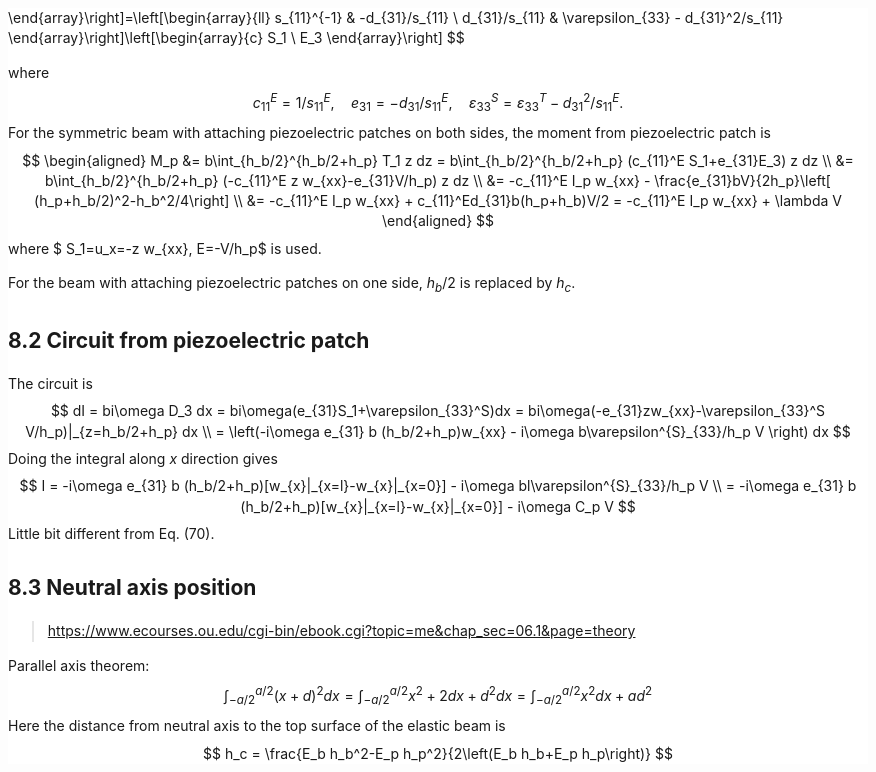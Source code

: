 \end{array}\right]=\left[\begin{array}{ll}
s_{11}^{-1} & -d_{31}/s_{11} \\
d_{31}/s_{11} & \varepsilon_{33} - d_{31}^2/s_{11}
\end{array}\right]\left[\begin{array}{c}
S_1 \\
E_3
\end{array}\right]
$$


where
$$
c_{11}^E = 1/s_{11}^E, \quad e_{31} = -d_{31}/s_{11}^E, \quad \varepsilon^S_{33} = \varepsilon^T_{33} - d_{31}^2/s_{11}^E.
$$
For the symmetric beam with attaching piezoelectric patches on both sides, the moment from piezoelectric patch is
$$
\begin{aligned}
M_p &= b\int_{h_b/2}^{h_b/2+h_p} T_1 z dz = b\int_{h_b/2}^{h_b/2+h_p} (c_{11}^E S_1+e_{31}E_3) z dz \\
 &= b\int_{h_b/2}^{h_b/2+h_p} (-c_{11}^E z w_{xx}-e_{31}V/h_p) z dz \\
 &= -c_{11}^E I_p w_{xx} - \frac{e_{31}bV}{2h_p}\left[ (h_p+h_b/2)^2-h_b^2/4\right] \\
 &= -c_{11}^E I_p w_{xx} + c_{11}^Ed_{31}b(h_p+h_b)V/2 = -c_{11}^E I_p w_{xx} + \lambda V
\end{aligned}
$$
where $ S_1=u_x=-z w_{xx}, E=-V/h_p$ is used.

For the beam with attaching piezoelectric patches on one side, $h_b/2$ is replaced by $h_c$.

## 8.2 Circuit from piezoelectric patch

The circuit is
$$
dI = bi\omega D_3 dx = bi\omega(e_{31}S_1+\varepsilon_{33}^S)dx 
 = bi\omega(-e_{31}zw_{xx}-\varepsilon_{33}^S V/h_p)|_{z=h_b/2+h_p} dx  \\
 = \left(-i\omega e_{31} b (h_b/2+h_p)w_{xx} - i\omega b\varepsilon^{S}_{33}/h_p V \right) dx
$$
Doing the integral along $x$ direction gives
$$
I = -i\omega e_{31} b (h_b/2+h_p)[w_{x}|_{x=l}-w_{x}|_{x=0}] - i\omega bl\varepsilon^{S}_{33}/h_p V \\
  = -i\omega e_{31} b (h_b/2+h_p)[w_{x}|_{x=l}-w_{x}|_{x=0}] - i\omega C_p V
$$
Little bit different from Eq. (70). 

## 8.3 Neutral axis position

> https://www.ecourses.ou.edu/cgi-bin/ebook.cgi?topic=me&chap_sec=06.1&page=theory

Parallel axis theorem:
$$
\int_{-a/2}^{a/2} (x+d)^2dx = \int_{-a/2}^{a/2} x^2+2dx+d^2 dx = \int_{-a/2}^{a/2} x^2 dx + ad^2
$$
Here the distance from neutral axis to the top surface of the elastic beam is
$$
h_c = \frac{E_b h_b^2-E_p h_p^2}{2\left(E_b h_b+E_p h_p\right)}
$$

